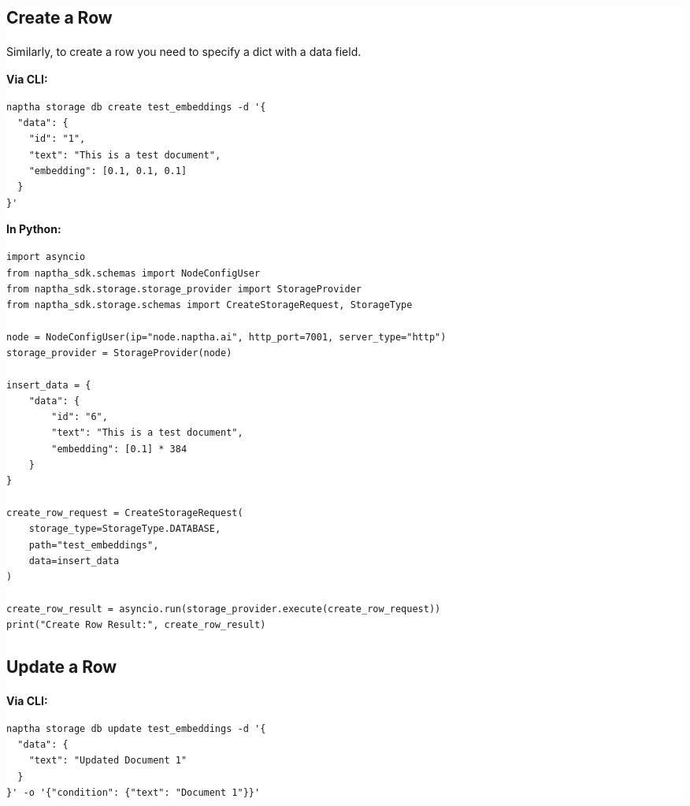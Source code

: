## Create a Row

Similarly, to create a row you need to specify a dict with a data field.

**Via CLI:**

```
naptha storage db create test_embeddings -d '{
  "data": {
    "id": "1",
    "text": "This is a test document",
    "embedding": [0.1, 0.1, 0.1]
  }
}'
```

**In Python:**

```
import asyncio
from naptha_sdk.schemas import NodeConfigUser
from naptha_sdk.storage.storage_provider import StorageProvider
from naptha_sdk.storage.schemas import CreateStorageRequest, StorageType

node = NodeConfigUser(ip="node.naptha.ai", http_port=7001, server_type="http")
storage_provider = StorageProvider(node)

insert_data = {
    "data": {
        "id": "6",
        "text": "This is a test document",
        "embedding": [0.1] * 384
    }
}

create_row_request = CreateStorageRequest(
    storage_type=StorageType.DATABASE,
    path="test_embeddings",
    data=insert_data
)

create_row_result = asyncio.run(storage_provider.execute(create_row_request))
print("Create Row Result:", create_row_result)
```

## Update a Row

**Via CLI:**

```
naptha storage db update test_embeddings -d '{
  "data": {
    "text": "Updated Document 1"
  }
}' -o '{"condition": {"text": "Document 1"}}'
```
